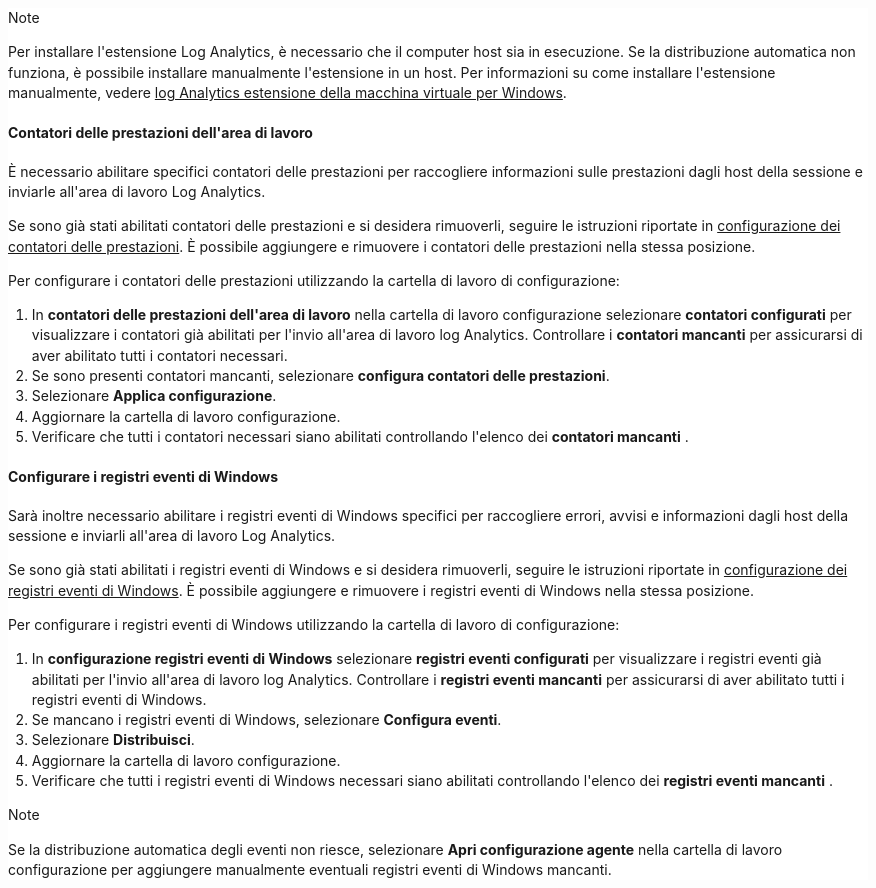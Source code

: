 >[!NOTE]
>Per installare l'estensione Log Analytics, è necessario che il computer host sia in esecuzione. Se la distribuzione automatica non funziona, è possibile installare manualmente l'estensione in un host. Per informazioni su come installare l'estensione manualmente, vedere [log Analytics estensione della macchina virtuale per Windows](../virtual-machines/extensions/oms-windows.md).

#### <a name="workspace-performance-counters"></a>Contatori delle prestazioni dell'area di lavoro

È necessario abilitare specifici contatori delle prestazioni per raccogliere informazioni sulle prestazioni dagli host della sessione e inviarle all'area di lavoro Log Analytics.

Se sono già stati abilitati contatori delle prestazioni e si desidera rimuoverli, seguire le istruzioni riportate in [configurazione dei contatori delle prestazioni](../azure-monitor/agents/data-sources-performance-counters.md). È possibile aggiungere e rimuovere i contatori delle prestazioni nella stessa posizione.

Per configurare i contatori delle prestazioni utilizzando la cartella di lavoro di configurazione: 

1. In **contatori delle prestazioni dell'area di lavoro** nella cartella di lavoro configurazione selezionare **contatori configurati** per visualizzare i contatori già abilitati per l'invio all'area di lavoro log Analytics. Controllare i **contatori mancanti** per assicurarsi di aver abilitato tutti i contatori necessari.
2. Se sono presenti contatori mancanti, selezionare **configura contatori delle prestazioni**.
3. Selezionare **Applica configurazione**.
4. Aggiornare la cartella di lavoro configurazione.
5. Verificare che tutti i contatori necessari siano abilitati controllando l'elenco dei **contatori mancanti** . 

#### <a name="configure-windows-event-logs"></a>Configurare i registri eventi di Windows

Sarà inoltre necessario abilitare i registri eventi di Windows specifici per raccogliere errori, avvisi e informazioni dagli host della sessione e inviarli all'area di lavoro Log Analytics.

Se sono già stati abilitati i registri eventi di Windows e si desidera rimuoverli, seguire le istruzioni riportate in [configurazione dei registri eventi di Windows](../azure-monitor/agents/data-sources-windows-events.md#configuring-windows-event-logs).  È possibile aggiungere e rimuovere i registri eventi di Windows nella stessa posizione.

Per configurare i registri eventi di Windows utilizzando la cartella di lavoro di configurazione:

1. In **configurazione registri eventi di Windows** selezionare **registri eventi configurati** per visualizzare i registri eventi già abilitati per l'invio all'area di lavoro log Analytics. Controllare i **registri eventi mancanti** per assicurarsi di aver abilitato tutti i registri eventi di Windows.
2. Se mancano i registri eventi di Windows, selezionare **Configura eventi**.
3. Selezionare **Distribuisci**.
4. Aggiornare la cartella di lavoro configurazione.
5. Verificare che tutti i registri eventi di Windows necessari siano abilitati controllando l'elenco dei **registri eventi mancanti** . 

>[!NOTE]
>Se la distribuzione automatica degli eventi non riesce, selezionare **Apri configurazione agente** nella cartella di lavoro configurazione per aggiungere manualmente eventuali registri eventi di Windows mancanti. 
